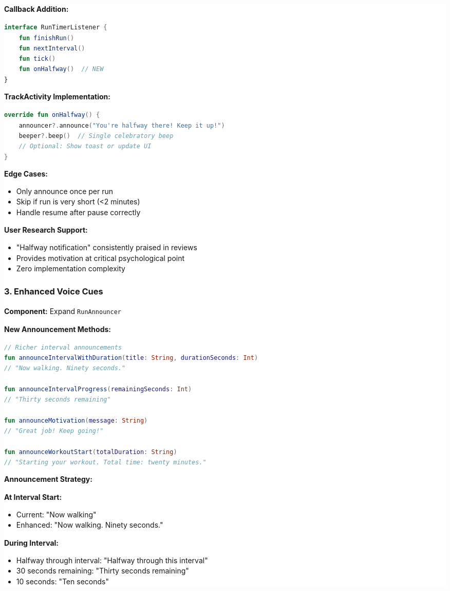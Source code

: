 **Callback Addition:**
```kotlin
interface RunTimerListener {
    fun finishRun()
    fun nextInterval()
    fun tick()
    fun onHalfway()  // NEW
}
```

**TrackActivity Implementation:**
```kotlin
override fun onHalfway() {
    announcer?.announce("You're halfway there! Keep it up!")
    beeper?.beep()  // Single celebratory beep
    // Optional: Show toast or update UI
}
```

**Edge Cases:**
- Only announce once per run
- Skip if run is very short (<2 minutes)
- Handle resume after pause correctly

**User Research Support:**
- "Halfway notification" consistently praised in reviews
- Provides motivation at critical psychological point
- Zero implementation complexity

### 3. Enhanced Voice Cues

**Component:** Expand `RunAnnouncer`

**New Announcement Methods:**
```kotlin
// Richer interval announcements
fun announceIntervalWithDuration(title: String, durationSeconds: Int)
// "Now walking. Ninety seconds."

fun announceIntervalProgress(remainingSeconds: Int)
// "Thirty seconds remaining"

fun announceMotivation(message: String)
// "Great job! Keep going!"

fun announceWorkoutStart(totalDuration: String)
// "Starting your workout. Total time: twenty minutes."
```

**Announcement Strategy:**

**At Interval Start:**
- Current: "Now walking"
- Enhanced: "Now walking. Ninety seconds."

**During Interval:**
- Halfway through interval: "Halfway through this interval"
- 30 seconds remaining: "Thirty seconds remaining"
- 10 seconds: "Ten seconds"
